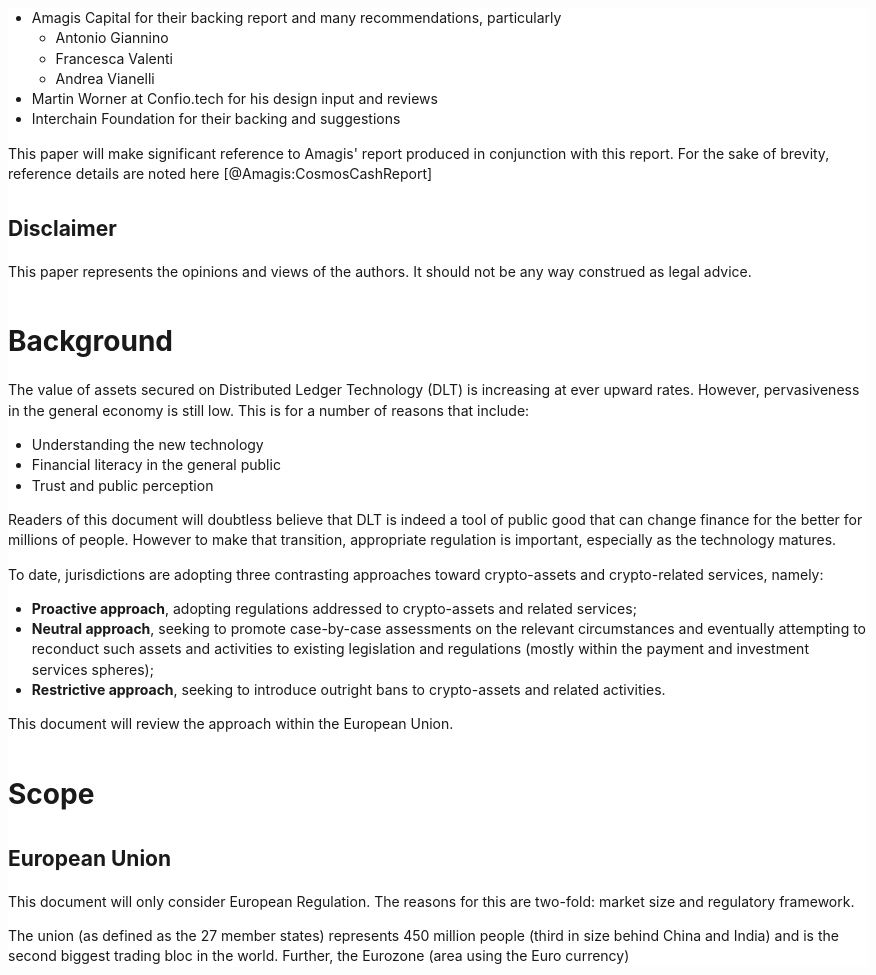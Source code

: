 - Amagis Capital for their backing report and many recommendations, particularly 
     - Antonio Giannino
     - Francesca Valenti
     - Andrea Vianelli
- Martin Worner at Confio.tech for his design input and reviews
- Interchain Foundation for their backing and suggestions

This paper will make significant reference to Amagis' report produced in conjunction with this report. For the sake of brevity, reference details are noted here [@Amagis:CosmosCashReport] 

## Disclaimer

This paper represents the opinions and views of the authors. It should not be any way construed as legal advice.

# Background

The value of assets secured on Distributed Ledger Technology (DLT) is increasing at ever upward rates. However, pervasiveness in the general economy is still low. This is for a number of reasons that include:

- Understanding the new technology
- Financial literacy in the general public
- Trust and public perception

Readers of this document will doubtless believe that DLT is indeed a tool of public good that can change finance for the better for millions of people. However to make that transition, appropriate regulation is important, especially as the technology matures. 

To date, jurisdictions are adopting three contrasting approaches toward crypto-assets and crypto-related services, namely:

- **Proactive approach**, adopting regulations addressed to crypto-assets and related services;
- **Neutral approach**, seeking to promote case-by-case assessments on the relevant circumstances and eventually attempting to reconduct such assets and activities to existing legislation and regulations (mostly within the payment and investment services spheres);
- **Restrictive approach**, seeking to introduce outright bans to crypto-assets and related activities.

This document will review the approach within the European Union.

# Scope

## European Union

This document will only consider European Regulation. The reasons for this are two-fold: market size and regulatory framework. 

The union (as defined as the 27 member states) represents 450 million people (third in size behind China and India) and is the second biggest trading bloc in the world. Further, the Eurozone (area using the Euro currency) 
